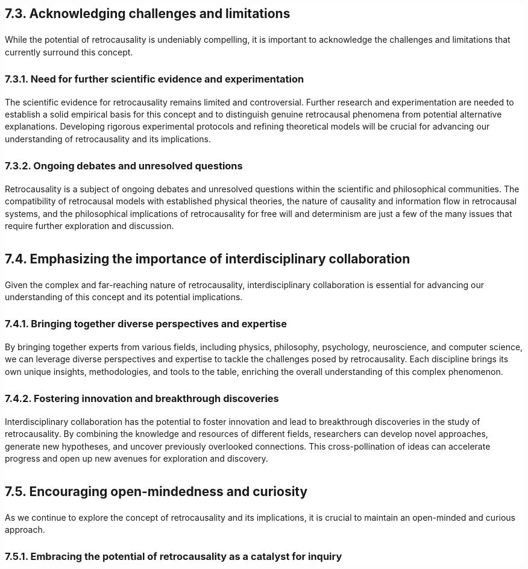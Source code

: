 ## 7.3. Acknowledging challenges and limitations

While the potential of retrocausality is undeniably compelling, it is important to acknowledge the challenges and limitations that currently surround this concept.

### 7.3.1. Need for further scientific evidence and experimentation

The scientific evidence for retrocausality remains limited and controversial. Further research and experimentation are needed to establish a solid empirical basis for this concept and to distinguish genuine retrocausal phenomena from potential alternative explanations. Developing rigorous experimental protocols and refining theoretical models will be crucial for advancing our understanding of retrocausality and its implications.

### 7.3.2. Ongoing debates and unresolved questions

Retrocausality is a subject of ongoing debates and unresolved questions within the scientific and philosophical communities. The compatibility of retrocausal models with established physical theories, the nature of causality and information flow in retrocausal systems, and the philosophical implications of retrocausality for free will and determinism are just a few of the many issues that require further exploration and discussion.

## 7.4. Emphasizing the importance of interdisciplinary collaboration

Given the complex and far-reaching nature of retrocausality, interdisciplinary collaboration is essential for advancing our understanding of this concept and its potential implications.

### 7.4.1. Bringing together diverse perspectives and expertise

By bringing together experts from various fields, including physics, philosophy, psychology, neuroscience, and computer science, we can leverage diverse perspectives and expertise to tackle the challenges posed by retrocausality. Each discipline brings its own unique insights, methodologies, and tools to the table, enriching the overall understanding of this complex phenomenon.

### 7.4.2. Fostering innovation and breakthrough discoveries

Interdisciplinary collaboration has the potential to foster innovation and lead to breakthrough discoveries in the study of retrocausality. By combining the knowledge and resources of different fields, researchers can develop novel approaches, generate new hypotheses, and uncover previously overlooked connections. This cross-pollination of ideas can accelerate progress and open up new avenues for exploration and discovery.

## 7.5. Encouraging open-mindedness and curiosity

As we continue to explore the concept of retrocausality and its implications, it is crucial to maintain an open-minded and curious approach.

### 7.5.1. Embracing the potential of retrocausality as a catalyst for inquiry
